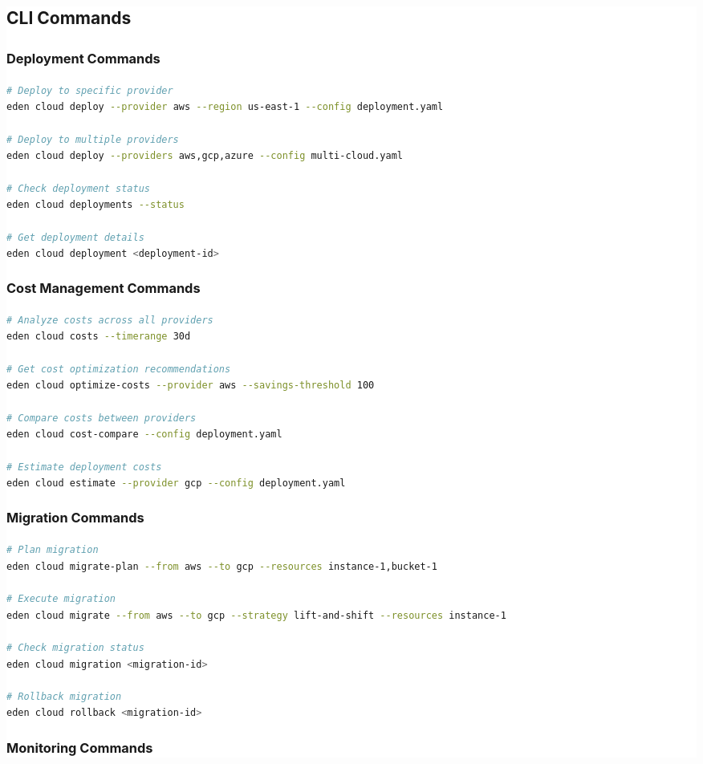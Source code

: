 ## CLI Commands

### Deployment Commands

```bash
# Deploy to specific provider
eden cloud deploy --provider aws --region us-east-1 --config deployment.yaml

# Deploy to multiple providers
eden cloud deploy --providers aws,gcp,azure --config multi-cloud.yaml

# Check deployment status
eden cloud deployments --status

# Get deployment details
eden cloud deployment <deployment-id>
```

### Cost Management Commands

```bash
# Analyze costs across all providers
eden cloud costs --timerange 30d

# Get cost optimization recommendations
eden cloud optimize-costs --provider aws --savings-threshold 100

# Compare costs between providers
eden cloud cost-compare --config deployment.yaml

# Estimate deployment costs
eden cloud estimate --provider gcp --config deployment.yaml
```

### Migration Commands

```bash
# Plan migration
eden cloud migrate-plan --from aws --to gcp --resources instance-1,bucket-1

# Execute migration
eden cloud migrate --from aws --to gcp --strategy lift-and-shift --resources instance-1

# Check migration status
eden cloud migration <migration-id>

# Rollback migration
eden cloud rollback <migration-id>
```

### Monitoring Commands
